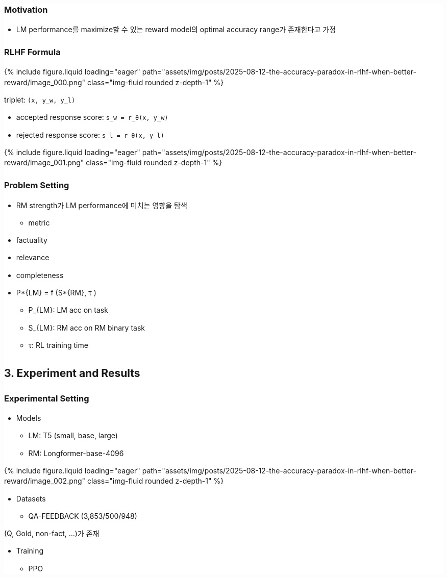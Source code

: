 ### Motivation

- LM performance를 maximize할 수 있는 reward model의 optimal accuracy range가 존재한다고 가정

### RLHF Formula

{% include figure.liquid loading="eager" path="assets/img/posts/2025-08-12-the-accuracy-paradox-in-rlhf-when-better-reward/image_000.png" class="img-fluid rounded z-depth-1" %}

triplet: `(x, y_w, y_l)`

- accepted response score: `s_w = r_θ(x, y_w)`

- rejected response score: `s_l = r_θ(x, y_l)`

{% include figure.liquid loading="eager" path="assets/img/posts/2025-08-12-the-accuracy-paradox-in-rlhf-when-better-reward/image_001.png" class="img-fluid rounded z-depth-1" %}

### Problem Setting

- RM strength가 LM performance에 미치는 영향을 탐색

  - metric

- factuality

- relevance

- completeness

- P*{LM} = f (S*{RM}, τ )

  - P\_{LM}: LM acc on task

  - S\_{LM}: RM acc on RM binary task

  - τ: RL training time

## 3. Experiment and Results

### Experimental Setting

- Models

  - LM: T5 (small, base, large)

  - RM: Longformer-base-4096

{% include figure.liquid loading="eager" path="assets/img/posts/2025-08-12-the-accuracy-paradox-in-rlhf-when-better-reward/image_002.png" class="img-fluid rounded z-depth-1" %}

- Datasets

  - QA-FEEDBACK (3,853/500/948)

(Q, Gold, non-fact, …)가 존재

- Training

  - PPO
